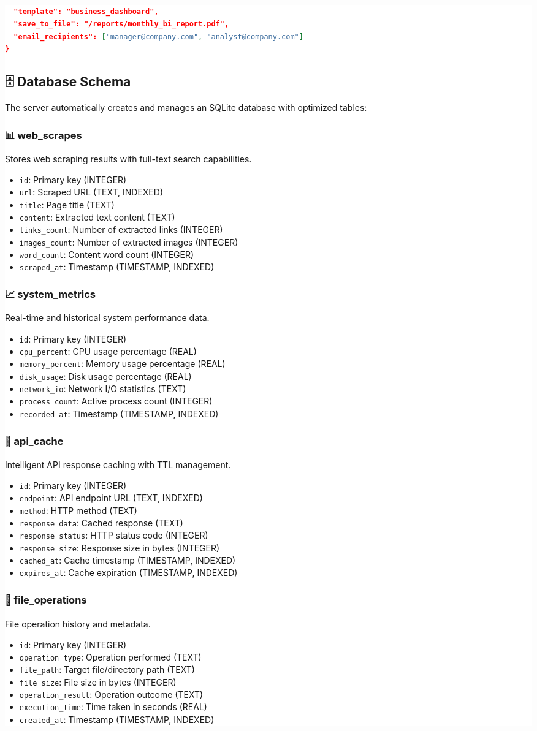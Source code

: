 ```json
  "template": "business_dashboard",
  "save_to_file": "/reports/monthly_bi_report.pdf",
  "email_recipients": ["manager@company.com", "analyst@company.com"]
}
```

## 🗄️ Database Schema

The server automatically creates and manages an SQLite database with optimized tables:

### 📊 web_scrapes
Stores web scraping results with full-text search capabilities.
- `id`: Primary key (INTEGER)
- `url`: Scraped URL (TEXT, INDEXED)
- `title`: Page title (TEXT)
- `content`: Extracted text content (TEXT)
- `links_count`: Number of extracted links (INTEGER)
- `images_count`: Number of extracted images (INTEGER)
- `word_count`: Content word count (INTEGER)
- `scraped_at`: Timestamp (TIMESTAMP, INDEXED)

### 📈 system_metrics
Real-time and historical system performance data.
- `id`: Primary key (INTEGER)
- `cpu_percent`: CPU usage percentage (REAL)
- `memory_percent`: Memory usage percentage (REAL)
- `disk_usage`: Disk usage percentage (REAL)
- `network_io`: Network I/O statistics (TEXT)
- `process_count`: Active process count (INTEGER)
- `recorded_at`: Timestamp (TIMESTAMP, INDEXED)

### 🔄 api_cache
Intelligent API response caching with TTL management.
- `id`: Primary key (INTEGER)
- `endpoint`: API endpoint URL (TEXT, INDEXED)
- `method`: HTTP method (TEXT)
- `response_data`: Cached response (TEXT)
- `response_status`: HTTP status code (INTEGER)
- `response_size`: Response size in bytes (INTEGER)
- `cached_at`: Cache timestamp (TIMESTAMP, INDEXED)
- `expires_at`: Cache expiration (TIMESTAMP, INDEXED)

### 📁 file_operations
File operation history and metadata.
- `id`: Primary key (INTEGER)
- `operation_type`: Operation performed (TEXT)
- `file_path`: Target file/directory path (TEXT)
- `file_size`: File size in bytes (INTEGER)
- `operation_result`: Operation outcome (TEXT)
- `execution_time`: Time taken in seconds (REAL)
- `created_at`: Timestamp (TIMESTAMP, INDEXED)
